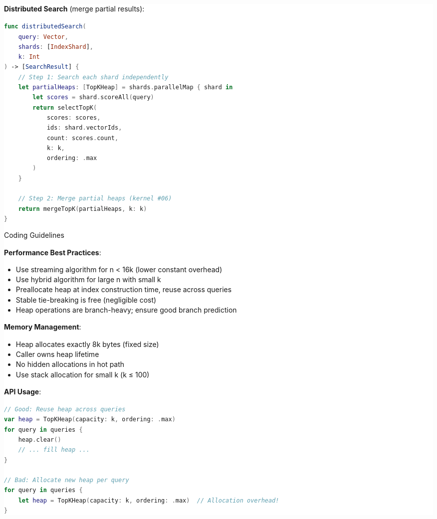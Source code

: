 **Distributed Search** (merge partial results):

```swift
func distributedSearch(
    query: Vector,
    shards: [IndexShard],
    k: Int
) -> [SearchResult] {
    // Step 1: Search each shard independently
    let partialHeaps: [TopKHeap] = shards.parallelMap { shard in
        let scores = shard.scoreAll(query)
        return selectTopK(
            scores: scores,
            ids: shard.vectorIds,
            count: scores.count,
            k: k,
            ordering: .max
        )
    }

    // Step 2: Merge partial heaps (kernel #06)
    return mergeTopK(partialHeaps, k: k)
}
```

Coding Guidelines

**Performance Best Practices**:
- Use streaming algorithm for n < 16k (lower constant overhead)
- Use hybrid algorithm for large n with small k
- Preallocate heap at index construction time, reuse across queries
- Stable tie-breaking is free (negligible cost)
- Heap operations are branch-heavy; ensure good branch prediction

**Memory Management**:
- Heap allocates exactly 8k bytes (fixed size)
- Caller owns heap lifetime
- No hidden allocations in hot path
- Use stack allocation for small k (k ≤ 100)

**API Usage**:
```swift
// Good: Reuse heap across queries
var heap = TopKHeap(capacity: k, ordering: .max)
for query in queries {
    heap.clear()
    // ... fill heap ...
}

// Bad: Allocate new heap per query
for query in queries {
    let heap = TopKHeap(capacity: k, ordering: .max)  // Allocation overhead!
}
```
